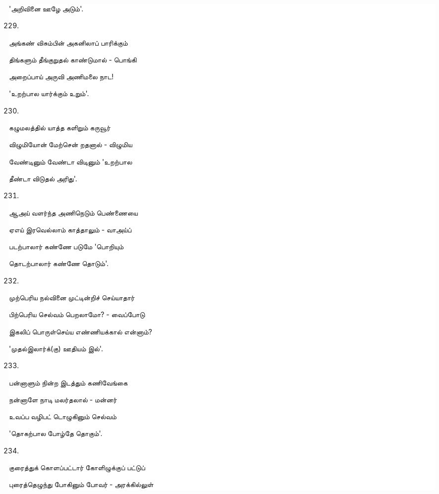 'அறிவினை ஊழே அடும்'.  

  

229.  

அங்கண் விசும்பின் அகனிலாப் பாரிக்கும்  

திங்களும் தீங்குறுதல் காண்டுமால் - பொங்கி  

அறைப்பாய் அருவி அணிமலை நாட!  

'உறற்பால யார்க்கும் உறும்'.  

  

230.  

கழுமலத்தில் யாத்த களிறும் கருவூர்  

விழுமியோன் மேற்சென் றதனால் - விழுமிய  

வேண்டினும் வேண்டா விடினும் 'உறற்பால  

தீண்டா விடுதல் அரிது'.  

  

231.  

ஆஅய் வளர்ந்த அணிநெடும் பெண்ணையை  

ஏஎய் இரவெல்லாம் காத்தாலும் - வாஅய்ப்  

படற்பாலார் கண்ணே படுமே 'பொறியும்  

தொடற்பாலார் கண்ணே தொடும்'.  

  

232.  

முற்பெரிய நல்வினை முட்டின்றிச் செய்யாதார்  

பிற்பெரிய செல்வம் பெறலாமோ? - வைப்போடு  

இகலிப் பொருள்செய்ய எண்ணியக்கால் என்னாம்?  

'முதல்இலார்க்(கு) ஊதியம் இல்'.  

  

233.  

பன்னாளும் நின்ற இடத்தும் கணிவேங்கை  

நன்னாளே நாடி மலர்தலால் - மன்னர்  

உவப்ப வழிபட் டொழுகினும் செல்வம்  

'தொகற்பால போழ்தே தொகும்'.  

  

234.  

குரைத்துக் கொளப்பட்டார் கோளிழுக்குப் பட்டுப்  

புரைத்தெழுந்து போகினும் போவர் - அரக்கில்லுள்  
